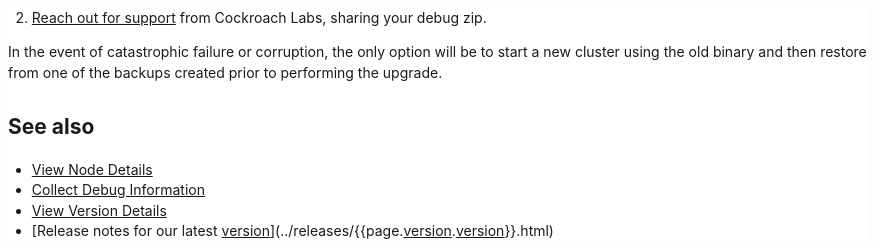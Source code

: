 2. [Reach out for support](support-resources.html) from Cockroach Labs, sharing your debug zip.

In the event of catastrophic failure or corruption, the only option will be to start a new cluster using the old binary and then restore from one of the backups created prior to performing the upgrade.

## See also

- [View Node Details](cockroach-node.html)
- [Collect Debug Information](cockroach-debug-zip.html)
- [View Version Details](cockroach-[version](cluster-settings.html#setting-version).html)
- [Release notes for our latest [version](cluster-settings.html#setting-version)](../releases/{{page.[version](cluster-settings.html#setting-version).[version](cluster-settings.html#setting-version)}}.html)
